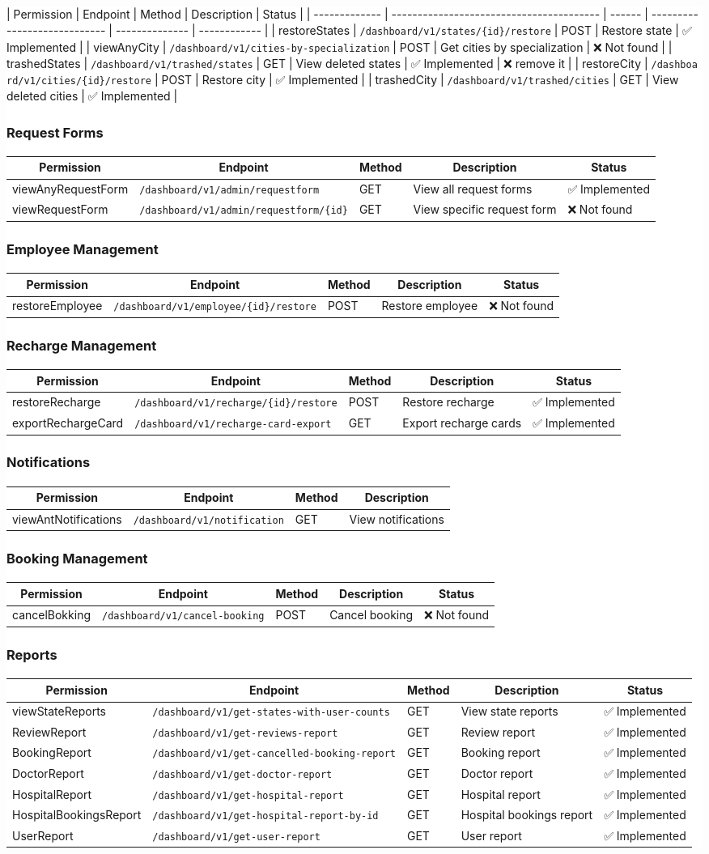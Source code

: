 | Permission    | Endpoint                                 | Method | Description                  | Status         |
| ------------- | ---------------------------------------- | ------ | ---------------------------- | -------------- | ------------ |
| restoreStates | `/dashboard/v1/states/{id}/restore`      | POST   | Restore state                | ✅ Implemented |
| viewAnyCity   | `/dashboard/v1/cities-by-specialization` | POST   | Get cities by specialization | ❌ Not found   |
| trashedStates | `/dashboard/v1/trashed/states`           | GET    | View deleted states          | ✅ Implemented | ❌ remove it |
| restoreCity   | `/dashboard/v1/cities/{id}/restore`      | POST   | Restore city                 | ✅ Implemented |
| trashedCity   | `/dashboard/v1/trashed/cities`           | GET    | View deleted cities          | ✅ Implemented |

### Request Forms

| Permission         | Endpoint                               | Method | Description                | Status         |
| ------------------ | -------------------------------------- | ------ | -------------------------- | -------------- |
| viewAnyRequestForm | `/dashboard/v1/admin/requestform`      | GET    | View all request forms     | ✅ Implemented |
| viewRequestForm    | `/dashboard/v1/admin/requestform/{id}` | GET    | View specific request form | ❌ Not found   |

### Employee Management

| Permission      | Endpoint                              | Method | Description      | Status       |
| --------------- | ------------------------------------- | ------ | ---------------- | ------------ |
| restoreEmployee | `/dashboard/v1/employee/{id}/restore` | POST   | Restore employee | ❌ Not found |

### Recharge Management

| Permission         | Endpoint                              | Method | Description           | Status         |
| ------------------ | ------------------------------------- | ------ | --------------------- | -------------- |
| restoreRecharge    | `/dashboard/v1/recharge/{id}/restore` | POST   | Restore recharge      | ✅ Implemented |
| exportRechargeCard | `/dashboard/v1/recharge-card-export`  | GET    | Export recharge cards | ✅ Implemented |

### Notifications

| Permission           | Endpoint                     | Method | Description        |
| -------------------- | ---------------------------- | ------ | ------------------ |
| viewAntNotifications | `/dashboard/v1/notification` | GET    | View notifications |

### Booking Management

| Permission    | Endpoint                       | Method | Description    | Status       |
| ------------- | ------------------------------ | ------ | -------------- | ------------ |
| cancelBokking | `/dashboard/v1/cancel-booking` | POST   | Cancel booking | ❌ Not found |

### Reports

| Permission             | Endpoint                                          | Method | Description              | Status         |
| ---------------------- | ------------------------------------------------- | ------ | ------------------------ | -------------- |
| viewStateReports       | `/dashboard/v1/get-states-with-user-counts`       | GET    | View state reports       | ✅ Implemented |
| ReviewReport           | `/dashboard/v1/get-reviews-report`                | GET    | Review report            | ✅ Implemented |
| BookingReport          | `/dashboard/v1/get-cancelled-booking-report`      | GET    | Booking report           | ✅ Implemented |
| DoctorReport           | `/dashboard/v1/get-doctor-report`                 | GET    | Doctor report            | ✅ Implemented |
| HospitalReport         | `/dashboard/v1/get-hospital-report`               | GET    | Hospital report          | ✅ Implemented |
| HospitalBookingsReport | `/dashboard/v1/get-hospital-report-by-id`         | GET    | Hospital bookings report | ✅ Implemented |
| UserReport             | `/dashboard/v1/get-user-report`                   | GET    | User report              | ✅ Implemented |